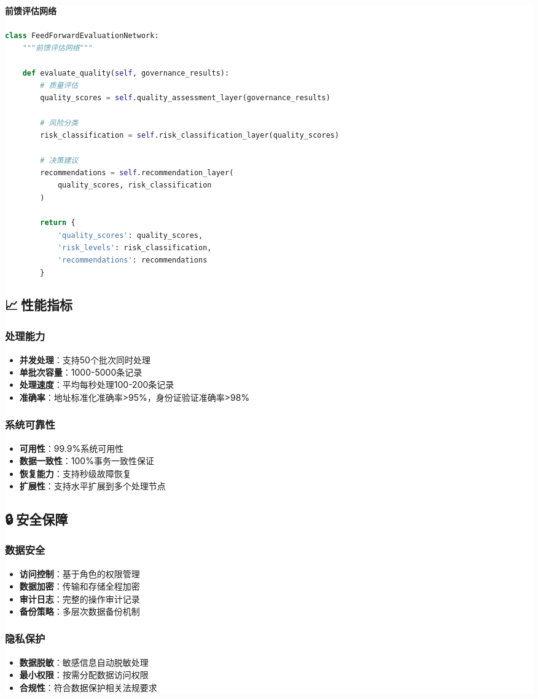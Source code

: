 #### 前馈评估网络
```python
class FeedForwardEvaluationNetwork:
    """前馈评估网络"""
    
    def evaluate_quality(self, governance_results):
        # 质量评估
        quality_scores = self.quality_assessment_layer(governance_results)
        
        # 风险分类
        risk_classification = self.risk_classification_layer(quality_scores)
        
        # 决策建议
        recommendations = self.recommendation_layer(
            quality_scores, risk_classification
        )
        
        return {
            'quality_scores': quality_scores,
            'risk_levels': risk_classification,
            'recommendations': recommendations
        }
```

## 📈 性能指标

### 处理能力
- **并发处理**：支持50个批次同时处理
- **单批次容量**：1000-5000条记录
- **处理速度**：平均每秒处理100-200条记录
- **准确率**：地址标准化准确率>95%，身份证验证准确率>98%

### 系统可靠性
- **可用性**：99.9%系统可用性
- **数据一致性**：100%事务一致性保证
- **恢复能力**：支持秒级故障恢复
- **扩展性**：支持水平扩展到多个处理节点

## 🔒 安全保障

### 数据安全
- **访问控制**：基于角色的权限管理
- **数据加密**：传输和存储全程加密
- **审计日志**：完整的操作审计记录
- **备份策略**：多层次数据备份机制

### 隐私保护
- **数据脱敏**：敏感信息自动脱敏处理
- **最小权限**：按需分配数据访问权限
- **合规性**：符合数据保护相关法规要求
